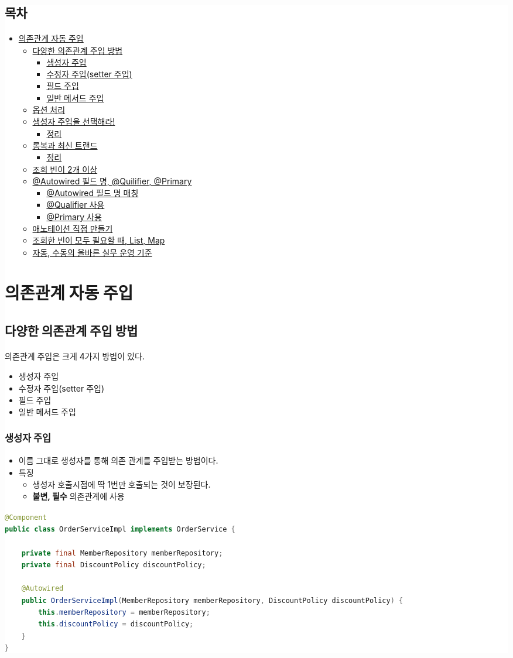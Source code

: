 ## 목차
- [의존관계 자동 주입](#의존관계-자동-주입)
  - [다양한 의존관계 주입 방법](#다양한-의존관계-주입-방법)
    - [생성자 주입](#생성자-주입)
    - [수정자 주입(setter 주입)](#수정자-주입setter-주입)
    - [필드 주입](#필드-주입)
    - [일반 메서드 주입](#일반-메서드-주입)
  - [옵션 처리](#옵션-처리)
  - [생성자 주입을 선택해라!](#생성자-주입을-선택해라)
    - [정리](#정리)
  - [롬복과 최신 트랜드](#롬복과-최신-트랜드)
    - [정리](#정리-1)
  - [조회 빈이 2개 이상](#조회-빈이-2개-이상)
  - [@Autowired 필드 명, @Quilifier, @Primary](#autowired-필드-명-quilifier-primary)
    - [@Autowired 필드 명 매칭](#autowired-필드-명-매칭)
    - [@Qualifier 사용](#qualifier-사용)
    - [@Primary 사용](#primary-사용)
  - [애노테이션 직접 만들기](#애노테이션-직접-만들기)
  - [조회한 빈이 모두 필요할 때, List, Map](#조회한-빈이-모두-필요할-때-list-map)
  - [자동, 수동의 올바른 실무 운영 기준](#자동-수동의-올바른-실무-운영-기준)

# 의존관계 자동 주입

## 다양한 의존관계 주입 방법

의존관계 주입은 크게 4가지 방법이 있다.
- 생성자 주입
- 수정자 주입(setter 주입)
- 필드 주입
- 일반 메서드 주입

### 생성자 주입
- 이름 그대로 생성자를 통해 의존 관계를 주입받는 방법이다.
- 특징
  - 생성자 호출시점에 딱 1번만 호출되는 것이 보장된다.
  - __불변, 필수__ 의존관계에 사용

```java
@Component
public class OrderServiceImpl implements OrderService {

    private final MemberRepository memberRepository;
    private final DiscountPolicy discountPolicy;

    @Autowired
    public OrderServiceImpl(MemberRepository memberRepository, DiscountPolicy discountPolicy) {
        this.memberRepository = memberRepository;
        this.discountPolicy = discountPolicy;
    }
}
```
